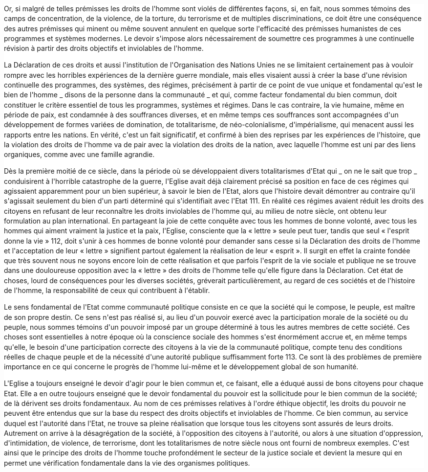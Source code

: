 Or, si malgré de telles prémisses les droits de l'homme sont violés de différentes façons, si, en fait, nous sommes témoins des camps de concentration, de la violence, de la torture, du terrorisme et de multiples discriminations, ce doit être une conséquence des autres prémisses qui minent ou même souvent annulent en quelque sorte l'efficacité des prémisses humanistes de ces programmes et systèmes modernes. Le devoir s'impose alors nécessairement de soumettre ces programmes à une continuelle révision à partir des droits objectifs et inviolables de l'homme.

La Déclaration de ces droits et aussi l'institution de l'Organisation des Nations Unies ne se limitaient certainement pas à vouloir rompre avec les horribles expériences de la dernière guerre mondiale, mais elles visaient aussi à créer la base d'une révision continuelle des programmes, des systèmes, des régimes, précisément à partir de ce point de vue unique et fondamental qu'est le bien de l'homme _ disons de la personne dans la communauté _ et qui, comme facteur fondamental du bien commun, doit constituer le critère essentiel de tous les programmes, systèmes et régimes. Dans le cas contraire, la vie humaine, même en période de paix, est condamnée à des souffrances diverses, et en même temps ces souffrances sont accompagnées d'un développement de formes variées de domination, de totalitarisme, de néo-colonialisme, d'impérialisme, qui menacent aussi les rapports entre les nations. En vérité, c'est un fait significatif, et confirmé à bien des reprises par les expériences de l'histoire, que la violation des droits de l'homme va de pair avec la violation des droits de la nation, avec laquelle l'homme est uni par des liens organiques, comme avec une famille agrandie.

Dès la première moitié de ce siècle, dans la période où se développaient divers totalitarismes d'Etat qui _ on ne le sait que trop _ conduisirent à l'horrible catastrophe de la guerre, l'Eglise avait déjà clairement précisé sa position en face de ces régimes qui agissaient apparemment pour un bien supérieur, à savoir le bien de l'Etat, alors que l'histoire devait démontrer au contraire qu'il s'agissait seulement du bien d'un parti déterminé qui s'identifiait avec l'Etat 111. En réalité ces régimes avaient réduit les droits des citoyens en refusant de leur reconnaître les droits inviolables de l'homme qui, au milieu de notre siècle, ont obtenu leur formulation au plan international. En partageant la joie de cette conquête avec tous les hommes de bonne volonté, avec tous les hommes qui aiment vraiment la justice et la paix, l'Eglise, consciente que la « lettre » seule peut tuer, tandis que seul « l'esprit donne la vie » 112, doit s'unir à ces hommes de bonne volonté pour demander sans cesse si la Déclaration des droits de l'homme et l'acceptation de leur « lettre » signifient partout également la réalisation de leur « esprit ». Il surgit en effet la crainte fondée que très souvent nous ne soyons encore loin de cette réalisation et que parfois l'esprit de la vie sociale et publique ne se trouve dans une douloureuse opposition avec la « lettre » des droits de l'homme telle qu'elle figure dans la Déclaration. Cet état de choses, lourd de conséquences pour les diverses sociétés, gréverait particulièrement, au regard de ces sociétés et de l'histoire de l'homme, la responsabilité de ceux qui contribuent à l'établir.

Le sens fondamental de l'Etat comme communauté politique consiste en ce que la société qui le compose, le peuple, est maître de son propre destin. Ce sens n'est pas réalisé si, au lieu d'un pouvoir exercé avec la participation morale de la société ou du peuple, nous sommes témoins d'un pouvoir imposé par un groupe déterminé à tous les autres membres de cette société. Ces choses sont essentielles à notre époque où la conscience sociale des hommes s'est énormément accrue et, en même temps qu'elle, le besoin d'une participation correcte des citoyens à la vie de la communauté politique, compte tenu des conditions réelles de chaque peuple et de la nécessité d'une autorité publique suffisamment forte 113. Ce sont là des problèmes de première importance en ce qui concerne le progrès de l'homme lui-même et le développement global de son humanité.

L'Eglise a toujours enseigné le devoir d'agir pour le bien commun et, ce faisant, elle a éduqué aussi de bons citoyens pour chaque Etat. Elle a en outre toujours enseigné que le devoir fondamental du pouvoir est la sollicitude pour le bien commun de la société; de là dérivent ses droits fondamentaux. Au nom de ces prémisses relatives à l'ordre éthique objectif, les droits du pouvoir ne peuvent être entendus que sur la base du respect des droits objectifs et inviolables de l'homme. Ce bien commun, au service duquel est l'autorité dans l'Etat, ne trouve sa pleine réalisation que lorsque tous les citoyens sont assurés de leurs droits. Autrement on arrive à la désagrégation de la société, à l'opposition des citoyens à l'autorité, ou alors à une situation d'oppression, d'intimidation, de violence, de terrorisme, dont les totalitarismes de notre siècle nous ont fourni de nombreux exemples. C'est ainsi que le principe des droits de l'homme touche profondément le secteur de la justice sociale et devient la mesure qui en permet une vérification fondamentale dans la vie des organismes politiques.
